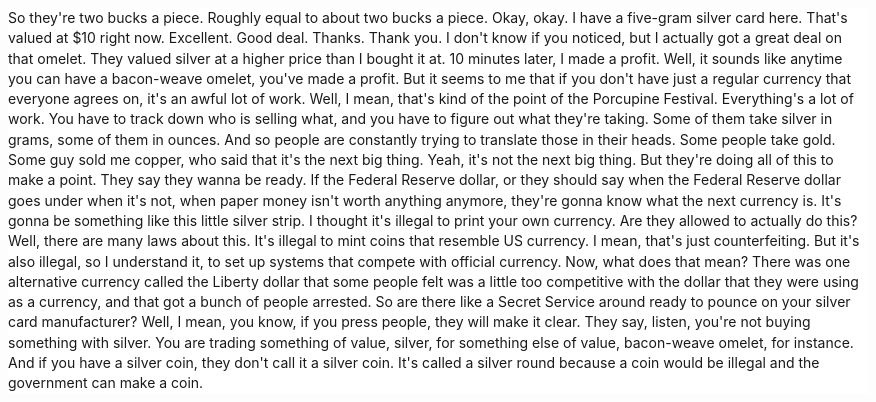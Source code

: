So they're two bucks a piece.
Roughly equal to about two bucks a piece.
Okay, okay.
I have a five-gram silver card here.
That's valued at $10 right now.
Excellent. Good deal.
Thanks.
Thank you.
I don't know if you noticed,
but I actually got a great deal on that omelet.
They valued silver at a higher price than I bought it at.
10 minutes later, I made a profit.
Well, it sounds like anytime you can have a bacon-weave omelet,
you've made a profit.
But it seems to me that if you don't have
just a regular currency that everyone agrees on,
it's an awful lot of work.
Well, I mean, that's kind of the point
of the Porcupine Festival.
Everything's a lot of work.
You have to track down who is selling what,
and you have to figure out what they're taking.
Some of them take silver in grams,
some of them in ounces.
And so people are constantly trying
to translate those in their heads.
Some people take gold.
Some guy sold me copper,
who said that it's the next big thing.
Yeah, it's not the next big thing.
But they're doing all of this to make a point.
They say they wanna be ready.
If the Federal Reserve dollar,
or they should say when the Federal Reserve dollar
goes under when it's not,
when paper money isn't worth anything anymore,
they're gonna know what the next currency is.
It's gonna be something like this little silver strip.
I thought it's illegal to print your own currency.
Are they allowed to actually do this?
Well, there are many laws about this.
It's illegal to mint coins that resemble US currency.
I mean, that's just counterfeiting.
But it's also illegal, so I understand it,
to set up systems that compete with official currency.
Now, what does that mean?
There was one alternative currency
called the Liberty dollar
that some people felt was a little too competitive
with the dollar that they were using as a currency,
and that got a bunch of people arrested.
So are there like a Secret Service around
ready to pounce on your silver card manufacturer?
Well, I mean, you know, if you press people,
they will make it clear.
They say, listen, you're not buying something with silver.
You are trading something of value,
silver, for something else of value,
bacon-weave omelet, for instance.
And if you have a silver coin,
they don't call it a silver coin.
It's called a silver round
because a coin would be illegal
and the government can make a coin.